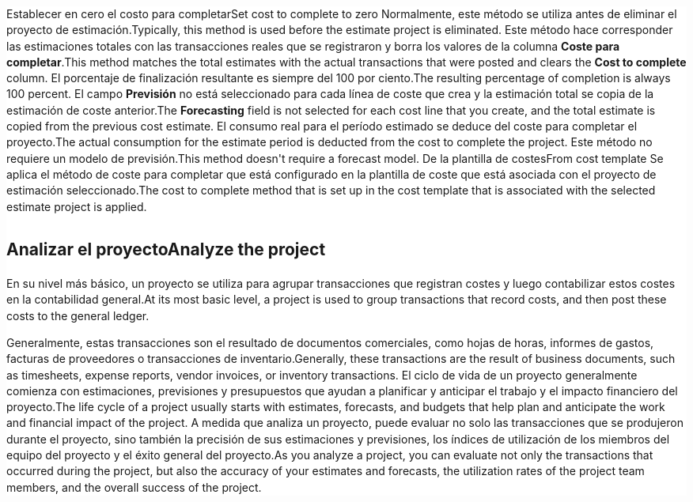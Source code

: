 <td><span data-ttu-id="1de69-353">Establecer en cero el costo para completar</span><span class="sxs-lookup"><span data-stu-id="1de69-353">Set cost to complete to zero</span></span></td>
<td><span data-ttu-id="1de69-354">Normalmente, este método se utiliza antes de eliminar el proyecto de estimación.</span><span class="sxs-lookup"><span data-stu-id="1de69-354">Typically, this method is used before the estimate project is eliminated.</span></span> <span data-ttu-id="1de69-355">Este método hace corresponder las estimaciones totales con las transacciones reales que se registraron y borra los valores de la columna <strong>Coste para completar</strong>.</span><span class="sxs-lookup"><span data-stu-id="1de69-355">This method matches the total estimates with the actual transactions that were posted and clears the <strong>Cost to complete</strong> column.</span></span> <span data-ttu-id="1de69-356">El porcentaje de finalización resultante es siempre del 100 por ciento.</span><span class="sxs-lookup"><span data-stu-id="1de69-356">The resulting percentage of completion is always 100 percent.</span></span> <span data-ttu-id="1de69-357">El campo <strong>Previsión</strong> no está seleccionado para cada línea de coste que crea y la estimación total se copia de la estimación de coste anterior.</span><span class="sxs-lookup"><span data-stu-id="1de69-357">The <strong>Forecasting</strong> field is not selected for each cost line that you create, and the total estimate is copied from the previous cost estimate.</span></span> <span data-ttu-id="1de69-358">El consumo real para el período estimado se deduce del coste para completar el proyecto.</span><span class="sxs-lookup"><span data-stu-id="1de69-358">The actual consumption for the estimate period is deducted from the cost to complete the project.</span></span> <span data-ttu-id="1de69-359">Este método no requiere un modelo de previsión.</span><span class="sxs-lookup"><span data-stu-id="1de69-359">This method doesn't require a forecast model.</span></span></td>
</tr>
<tr class="even">
<td><span data-ttu-id="1de69-360">De la plantilla de costes</span><span class="sxs-lookup"><span data-stu-id="1de69-360">From cost template</span></span></td>
<td><span data-ttu-id="1de69-361">Se aplica el método de coste para completar que está configurado en la plantilla de coste que está asociada con el proyecto de estimación seleccionado.</span><span class="sxs-lookup"><span data-stu-id="1de69-361">The cost to complete method that is set up in the cost template that is associated with the selected estimate project is applied.</span></span></td>
</tr>
</tbody>
</table>

## <a name="analyze-the-project"></a><span data-ttu-id="1de69-362">Analizar el proyecto</span><span class="sxs-lookup"><span data-stu-id="1de69-362">Analyze the project</span></span>
<span data-ttu-id="1de69-363">En su nivel más básico, un proyecto se utiliza para agrupar transacciones que registran costes y luego contabilizar estos costes en la contabilidad general.</span><span class="sxs-lookup"><span data-stu-id="1de69-363">At its most basic level, a project is used to group transactions that record costs, and then post these costs to the general ledger.</span></span> 

<span data-ttu-id="1de69-364">Generalmente, estas transacciones son el resultado de documentos comerciales, como hojas de horas, informes de gastos, facturas de proveedores o transacciones de inventario.</span><span class="sxs-lookup"><span data-stu-id="1de69-364">Generally, these transactions are the result of business documents, such as timesheets, expense reports, vendor invoices, or inventory transactions.</span></span> <span data-ttu-id="1de69-365">El ciclo de vida de un proyecto generalmente comienza con estimaciones, previsiones y presupuestos que ayudan a planificar y anticipar el trabajo y el impacto financiero del proyecto.</span><span class="sxs-lookup"><span data-stu-id="1de69-365">The life cycle of a project usually starts with estimates, forecasts, and budgets that help plan and anticipate the work and financial impact of the project.</span></span> <span data-ttu-id="1de69-366">A medida que analiza un proyecto, puede evaluar no solo las transacciones que se produjeron durante el proyecto, sino también la precisión de sus estimaciones y previsiones, los índices de utilización de los miembros del equipo del proyecto y el éxito general del proyecto.</span><span class="sxs-lookup"><span data-stu-id="1de69-366">As you analyze a project, you can evaluate not only the transactions that occurred during the project, but also the accuracy of your estimates and forecasts, the utilization rates of the project team members, and the overall success of the project.</span></span>
